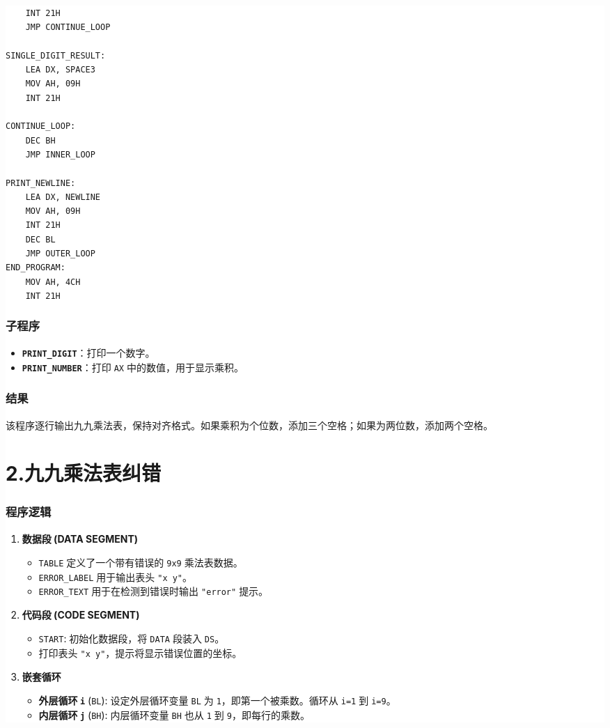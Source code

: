 ```assembly
    INT 21H
    JMP CONTINUE_LOOP

SINGLE_DIGIT_RESULT:
    LEA DX, SPACE3
    MOV AH, 09H
    INT 21H

CONTINUE_LOOP:      
    DEC BH              
    JMP INNER_LOOP

PRINT_NEWLINE:      
    LEA DX, NEWLINE
    MOV AH, 09H
    INT 21H
    DEC BL
    JMP OUTER_LOOP
END_PROGRAM:        
    MOV AH, 4CH
    INT 21H
```

### 子程序

- **`PRINT_DIGIT`**：打印一个数字。
- **`PRINT_NUMBER`**：打印 `AX` 中的数值，用于显示乘积。

### 结果

该程序逐行输出九九乘法表，保持对齐格式。如果乘积为个位数，添加三个空格；如果为两位数，添加两个空格。



# 2.九九乘法表纠错

### 程序逻辑

1. **数据段 (DATA SEGMENT)**

   - `TABLE` 定义了一个带有错误的 `9x9` 乘法表数据。
   - `ERROR_LABEL` 用于输出表头 `"x y"`。
   - `ERROR_TEXT` 用于在检测到错误时输出 `"error"` 提示。

2. **代码段 (CODE SEGMENT)**

   - `START`: 初始化数据段，将 `DATA` 段装入 `DS`。
   - 打印表头 `"x y"`，提示将显示错误位置的坐标。

3. **嵌套循环**

   - **外层循环 `i`** (`BL`): 设定外层循环变量 `BL` 为 `1`，即第一个被乘数。循环从 `i=1` 到 `i=9`。
   - **内层循环 `j`** (`BH`): 内层循环变量 `BH` 也从 `1` 到 `9`，即每行的乘数。
